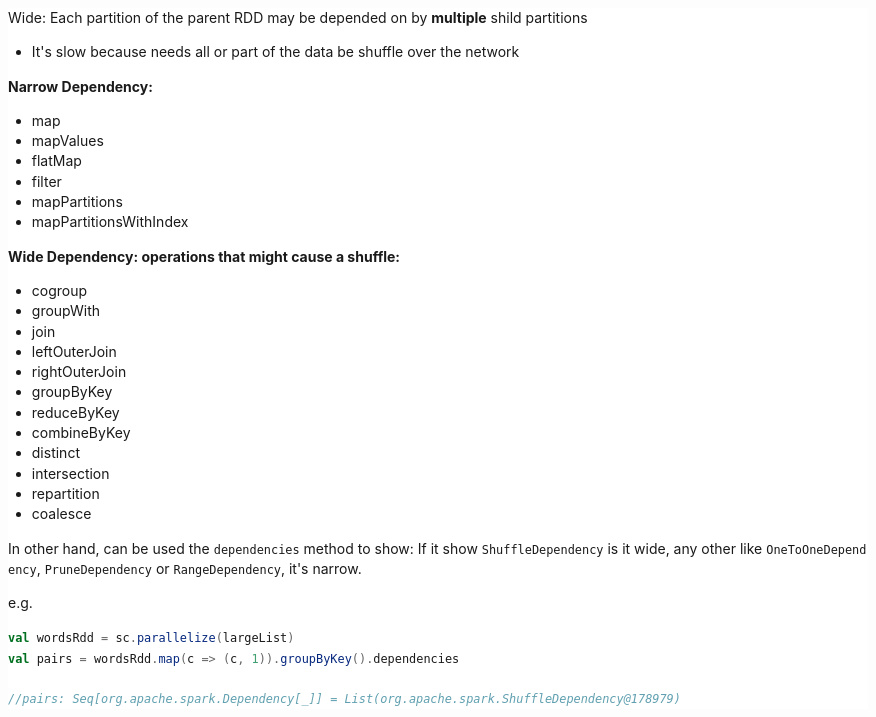 Wide: Each partition of the parent RDD may be depended on by **multiple** shild partitions
- It's slow because needs all or part of the data be shuffle over the network

**Narrow Dependency:**
- map
- mapValues
- flatMap
- filter
- mapPartitions
- mapPartitionsWithIndex

**Wide Dependency: operations that might cause a shuffle:**
- cogroup
- groupWith
- join
- leftOuterJoin
- rightOuterJoin
- groupByKey
- reduceByKey
- combineByKey
- distinct
- intersection
- repartition
- coalesce

In other hand, can be used the ``dependencies`` method to show: If it show ``ShuffleDependency`` is it wide, any other like ``OneToOneDependency``, ``PruneDependency`` or ``RangeDependency``, it's narrow.

e.g.
```scala
val wordsRdd = sc.parallelize(largeList)
val pairs = wordsRdd.map(c => (c, 1)).groupByKey().dependencies

//pairs: Seq[org.apache.spark.Dependency[_]] = List(org.apache.spark.ShuffleDependency@178979)
```















